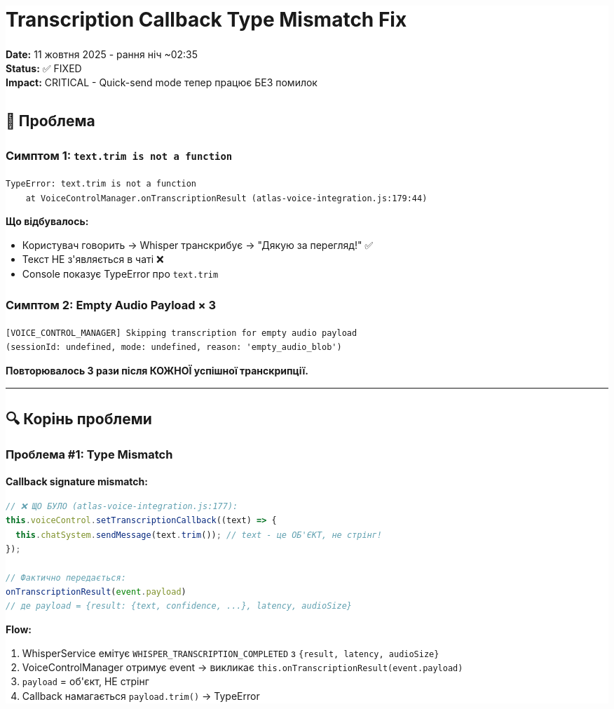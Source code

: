 # Transcription Callback Type Mismatch Fix

**Date:** 11 жовтня 2025 - рання ніч ~02:35  
**Status:** ✅ FIXED  
**Impact:** CRITICAL - Quick-send mode тепер працює БЕЗ помилок

## 🔴 Проблема

### Симптом 1: `text.trim is not a function`
```
TypeError: text.trim is not a function
    at VoiceControlManager.onTranscriptionResult (atlas-voice-integration.js:179:44)
```

**Що відбувалось:**
- Користувач говорить → Whisper транскрибує → "Дякую за перегляд!" ✅
- Текст НЕ з'являється в чаті ❌
- Console показує TypeError про `text.trim`

### Симптом 2: Empty Audio Payload × 3
```
[VOICE_CONTROL_MANAGER] Skipping transcription for empty audio payload
(sessionId: undefined, mode: undefined, reason: 'empty_audio_blob')
```

**Повторювалось 3 рази після КОЖНОЇ успішної транскрипції.**

---

## 🔍 Корінь проблеми

### Проблема #1: Type Mismatch

**Callback signature mismatch:**

```javascript
// ❌ ЩО БУЛО (atlas-voice-integration.js:177):
this.voiceControl.setTranscriptionCallback((text) => {
  this.chatSystem.sendMessage(text.trim()); // text - це ОБ'ЄКТ, не стрінг!
});

// Фактично передається:
onTranscriptionResult(event.payload)
// де payload = {result: {text, confidence, ...}, latency, audioSize}
```

**Flow:**
1. WhisperService емітує `WHISPER_TRANSCRIPTION_COMPLETED` з `{result, latency, audioSize}`
2. VoiceControlManager отримує event → викликає `this.onTranscriptionResult(event.payload)`
3. `payload` = об'єкт, НЕ стрінг
4. Callback намагається `payload.trim()` → TypeError
